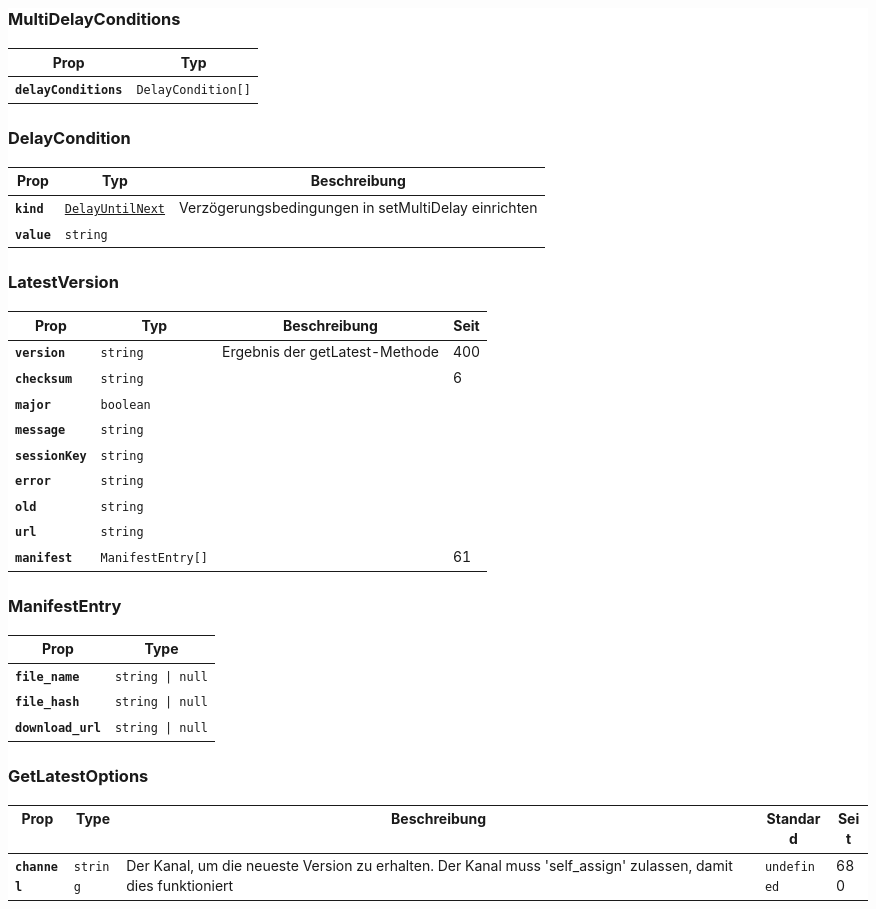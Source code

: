 
### MultiDelayConditions

| Prop                  | Typ                          |
| --------------------- | ----------------------------- |
| **`delayConditions`** | <code>DelayCondition[]</code> |


### DelayCondition

| Prop        | Typ                                                      | Beschreibung                              |
| ----------- | --------------------------------------------------------- | ---------------------------------------- |
| **`kind`**  | <code><a href="#delayuntilnext">DelayUntilNext</a></code> | Verzögerungsbedingungen in setMultiDelay einrichten |
| **`value`** | <code>string</code>                                       |                                          |


### LatestVersion

| Prop             | Typ                         | Beschreibung                | Seit |
| ---------------- | ---------------------------- | -------------------------- | ----- |
| **`version`**    | <code>string</code>          | Ergebnis der getLatest-Methode | 400 |
| **`checksum`**   | <code>string</code>          |                            | 6     |
| **`major`**      | <code>boolean</code>         |                            |       |
| **`message`**    | <code>string</code>          |                            |       |
| **`sessionKey`** | <code>string</code>          |                            |       |
| **`error`**      | <code>string</code>          |                            |       |
| **`old`**        | <code>string</code>          |                            |       |
| **`url`**        | <code>string</code>          |                            |       |
| **`manifest`**   | <code>ManifestEntry[]</code> |                            | 61   |


### ManifestEntry

| Prop               | Type                        |
| ------------------ | --------------------------- |
| **`file_name`**    | <code>string \| null</code> |
| **`file_hash`**    | <code>string \| null</code> |
| **`download_url`** | <code>string \| null</code> |


### GetLatestOptions

| Prop          | Type                | Beschreibung                                                                                     | Standard                | Seit |
| ------------- | ------------------- | ----------------------------------------------------------------------------------------------- | ---------------------- | ----- |
| **`channel`** | <code>string</code> | Der Kanal, um die neueste Version zu erhalten. Der Kanal muss 'self_assign' zulassen, damit dies funktioniert | <code>undefined</code> | 680 |
